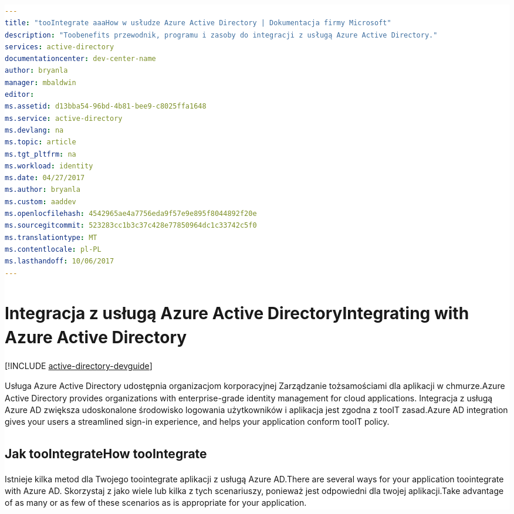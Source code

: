 ```yaml
---
title: "tooIntegrate aaaHow w usłudze Azure Active Directory | Dokumentacja firmy Microsoft"
description: "Toobenefits przewodnik, programu i zasoby do integracji z usługą Azure Active Directory."
services: active-directory
documentationcenter: dev-center-name
author: bryanla
manager: mbaldwin
editor: 
ms.assetid: d13bba54-96bd-4b81-bee9-c8025ffa1648
ms.service: active-directory
ms.devlang: na
ms.topic: article
ms.tgt_pltfrm: na
ms.workload: identity
ms.date: 04/27/2017
ms.author: bryanla
ms.custom: aaddev
ms.openlocfilehash: 4542965ae4a7756eda9f57e9e895f8044892f20e
ms.sourcegitcommit: 523283cc1b3c37c428e77850964dc1c33742c5f0
ms.translationtype: MT
ms.contentlocale: pl-PL
ms.lasthandoff: 10/06/2017
---
```

# <a name="integrating-with-azure-active-directory"></a><span data-ttu-id="06d42-103">Integracja z usługą Azure Active Directory</span><span class="sxs-lookup"><span data-stu-id="06d42-103">Integrating with Azure Active Directory</span></span>
[!INCLUDE [active-directory-devguide](../../../includes/active-directory-devguide.md)]

<span data-ttu-id="06d42-104">Usługa Azure Active Directory udostępnia organizacjom korporacyjnej Zarządzanie tożsamościami dla aplikacji w chmurze.</span><span class="sxs-lookup"><span data-stu-id="06d42-104">Azure Active Directory provides organizations with enterprise-grade identity management for cloud applications.</span></span>  <span data-ttu-id="06d42-105">Integracja z usługą Azure AD zwiększa udoskonalone środowisko logowania użytkowników i aplikacja jest zgodna z tooIT zasad.</span><span class="sxs-lookup"><span data-stu-id="06d42-105">Azure AD integration gives your users a streamlined sign-in experience, and helps your application conform tooIT policy.</span></span>

## <a name="how-toointegrate"></a><span data-ttu-id="06d42-106">Jak tooIntegrate</span><span class="sxs-lookup"><span data-stu-id="06d42-106">How tooIntegrate</span></span>
<span data-ttu-id="06d42-107">Istnieje kilka metod dla Twojego toointegrate aplikacji z usługą Azure AD.</span><span class="sxs-lookup"><span data-stu-id="06d42-107">There are several ways for your application toointegrate with Azure AD.</span></span>  <span data-ttu-id="06d42-108">Skorzystaj z jako wiele lub kilka z tych scenariuszy, ponieważ jest odpowiedni dla twojej aplikacji.</span><span class="sxs-lookup"><span data-stu-id="06d42-108">Take advantage of as many or as few of these scenarios as is appropriate for your application.</span></span>
